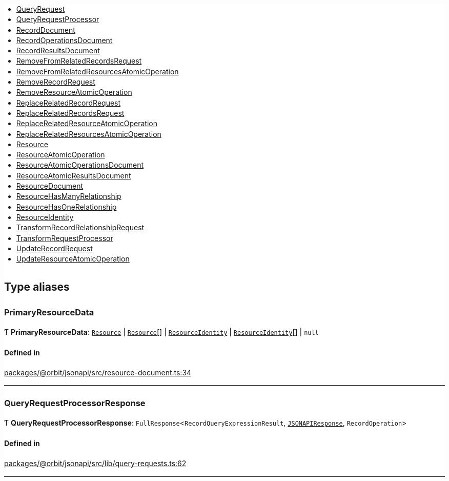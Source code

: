 - [QueryRequest](interfaces/QueryRequest.md)
- [QueryRequestProcessor](interfaces/QueryRequestProcessor.md)
- [RecordDocument](interfaces/RecordDocument.md)
- [RecordOperationsDocument](interfaces/RecordOperationsDocument.md)
- [RecordResultsDocument](interfaces/RecordResultsDocument.md)
- [RemoveFromRelatedRecordsRequest](interfaces/RemoveFromRelatedRecordsRequest.md)
- [RemoveFromRelatedResourcesAtomicOperation](interfaces/RemoveFromRelatedResourcesAtomicOperation.md)
- [RemoveRecordRequest](interfaces/RemoveRecordRequest.md)
- [RemoveResourceAtomicOperation](interfaces/RemoveResourceAtomicOperation.md)
- [ReplaceRelatedRecordRequest](interfaces/ReplaceRelatedRecordRequest.md)
- [ReplaceRelatedRecordsRequest](interfaces/ReplaceRelatedRecordsRequest.md)
- [ReplaceRelatedResourceAtomicOperation](interfaces/ReplaceRelatedResourceAtomicOperation.md)
- [ReplaceRelatedResourcesAtomicOperation](interfaces/ReplaceRelatedResourcesAtomicOperation.md)
- [Resource](interfaces/Resource.md)
- [ResourceAtomicOperation](interfaces/ResourceAtomicOperation.md)
- [ResourceAtomicOperationsDocument](interfaces/ResourceAtomicOperationsDocument.md)
- [ResourceAtomicResultsDocument](interfaces/ResourceAtomicResultsDocument.md)
- [ResourceDocument](interfaces/ResourceDocument.md)
- [ResourceHasManyRelationship](interfaces/ResourceHasManyRelationship.md)
- [ResourceHasOneRelationship](interfaces/ResourceHasOneRelationship.md)
- [ResourceIdentity](interfaces/ResourceIdentity.md)
- [TransformRecordRelationshipRequest](interfaces/TransformRecordRelationshipRequest.md)
- [TransformRequestProcessor](interfaces/TransformRequestProcessor.md)
- [UpdateRecordRequest](interfaces/UpdateRecordRequest.md)
- [UpdateResourceAtomicOperation](interfaces/UpdateResourceAtomicOperation.md)

## Type aliases

### PrimaryResourceData

Ƭ **PrimaryResourceData**: [`Resource`](interfaces/Resource.md) \| [`Resource`](interfaces/Resource.md)[] \| [`ResourceIdentity`](interfaces/ResourceIdentity.md) \| [`ResourceIdentity`](interfaces/ResourceIdentity.md)[] \| ``null``

#### Defined in

[packages/@orbit/jsonapi/src/resource-document.ts:34](https://github.com/orbitjs/orbit/blob/6e0cbd41/packages/@orbit/jsonapi/src/resource-document.ts#L34)

___

### QueryRequestProcessorResponse

Ƭ **QueryRequestProcessorResponse**: `FullResponse`<`RecordQueryExpressionResult`, [`JSONAPIResponse`](interfaces/JSONAPIResponse.md), `RecordOperation`\>

#### Defined in

[packages/@orbit/jsonapi/src/lib/query-requests.ts:62](https://github.com/orbitjs/orbit/blob/6e0cbd41/packages/@orbit/jsonapi/src/lib/query-requests.ts#L62)

___
